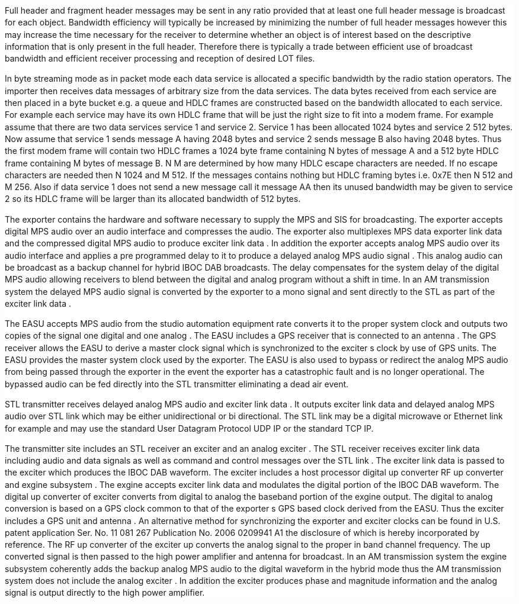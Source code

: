 Full header and fragment header messages may be sent in any ratio provided that at least one full header message is broadcast for each object. Bandwidth efficiency will typically be increased by minimizing the number of full header messages however this may increase the time necessary for the receiver to determine whether an object is of interest based on the descriptive information that is only present in the full header. Therefore there is typically a trade between efficient use of broadcast bandwidth and efficient receiver processing and reception of desired LOT files.

In byte streaming mode as in packet mode each data service is allocated a specific bandwidth by the radio station operators. The importer then receives data messages of arbitrary size from the data services. The data bytes received from each service are then placed in a byte bucket e.g. a queue and HDLC frames are constructed based on the bandwidth allocated to each service. For example each service may have its own HDLC frame that will be just the right size to fit into a modem frame. For example assume that there are two data services service 1 and service 2. Service 1 has been allocated 1024 bytes and service 2 512 bytes. Now assume that service 1 sends message A having 2048 bytes and service 2 sends message B also having 2048 bytes. Thus the first modem frame will contain two HDLC frames a 1024 byte frame containing N bytes of message A and a 512 byte HDLC frame containing M bytes of message B. N M are determined by how many HDLC escape characters are needed. If no escape characters are needed then N 1024 and M 512. If the messages contains nothing but HDLC framing bytes i.e. 0x7E then N 512 and M 256. Also if data service 1 does not send a new message call it message AA then its unused bandwidth may be given to service 2 so its HDLC frame will be larger than its allocated bandwidth of 512 bytes.

The exporter contains the hardware and software necessary to supply the MPS and SIS for broadcasting. The exporter accepts digital MPS audio over an audio interface and compresses the audio. The exporter also multiplexes MPS data exporter link data and the compressed digital MPS audio to produce exciter link data . In addition the exporter accepts analog MPS audio over its audio interface and applies a pre programmed delay to it to produce a delayed analog MPS audio signal . This analog audio can be broadcast as a backup channel for hybrid IBOC DAB broadcasts. The delay compensates for the system delay of the digital MPS audio allowing receivers to blend between the digital and analog program without a shift in time. In an AM transmission system the delayed MPS audio signal is converted by the exporter to a mono signal and sent directly to the STL as part of the exciter link data .

The EASU accepts MPS audio from the studio automation equipment rate converts it to the proper system clock and outputs two copies of the signal one digital and one analog . The EASU includes a GPS receiver that is connected to an antenna . The GPS receiver allows the EASU to derive a master clock signal which is synchronized to the exciter s clock by use of GPS units. The EASU provides the master system clock used by the exporter. The EASU is also used to bypass or redirect the analog MPS audio from being passed through the exporter in the event the exporter has a catastrophic fault and is no longer operational. The bypassed audio can be fed directly into the STL transmitter eliminating a dead air event.

STL transmitter receives delayed analog MPS audio and exciter link data . It outputs exciter link data and delayed analog MPS audio over STL link which may be either unidirectional or bi directional. The STL link may be a digital microwave or Ethernet link for example and may use the standard User Datagram Protocol UDP IP or the standard TCP IP.

The transmitter site includes an STL receiver an exciter and an analog exciter . The STL receiver receives exciter link data including audio and data signals as well as command and control messages over the STL link . The exciter link data is passed to the exciter which produces the IBOC DAB waveform. The exciter includes a host processor digital up converter RF up converter and exgine subsystem . The exgine accepts exciter link data and modulates the digital portion of the IBOC DAB waveform. The digital up converter of exciter converts from digital to analog the baseband portion of the exgine output. The digital to analog conversion is based on a GPS clock common to that of the exporter s GPS based clock derived from the EASU. Thus the exciter includes a GPS unit and antenna . An alternative method for synchronizing the exporter and exciter clocks can be found in U.S. patent application Ser. No. 11 081 267 Publication No. 2006 0209941 A1 the disclosure of which is hereby incorporated by reference. The RF up converter of the exciter up converts the analog signal to the proper in band channel frequency. The up converted signal is then passed to the high power amplifier and antenna for broadcast. In an AM transmission system the exgine subsystem coherently adds the backup analog MPS audio to the digital waveform in the hybrid mode thus the AM transmission system does not include the analog exciter . In addition the exciter produces phase and magnitude information and the analog signal is output directly to the high power amplifier.
